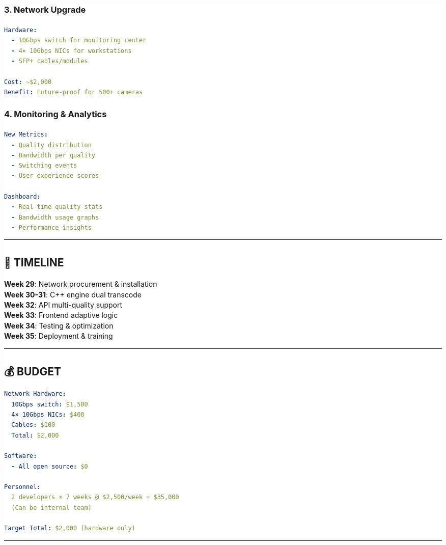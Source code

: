 ### **3. Network Upgrade**
```yaml
Hardware:
  - 10Gbps switch for monitoring center
  - 4× 10Gbps NICs for workstations
  - SFP+ cables/modules
  
Cost: ~$2,000
Benefit: Future-proof for 500+ cameras
```

### **4. Monitoring & Analytics**
```yaml
New Metrics:
  - Quality distribution
  - Bandwidth per quality
  - Switching events
  - User experience scores
  
Dashboard:
  - Real-time quality stats
  - Bandwidth usage graphs
  - Performance insights
```

---

## 📅 **TIMELINE**

**Week 29**: Network procurement & installation  
**Week 30-31**: C++ engine dual transcode  
**Week 32**: API multi-quality support  
**Week 33**: Frontend adaptive logic  
**Week 34**: Testing & optimization  
**Week 35**: Deployment & training  

---

## 💰 **BUDGET**

```yaml
Network Hardware:
  10Gbps switch: $1,500
  4× 10Gbps NICs: $400
  Cables: $100
  Total: $2,000

Software:
  - All open source: $0

Personnel:
  2 developers × 7 weeks @ $2,500/week = $35,000
  (Can be internal team)

Target Total: $2,000 (hardware only)
```

---